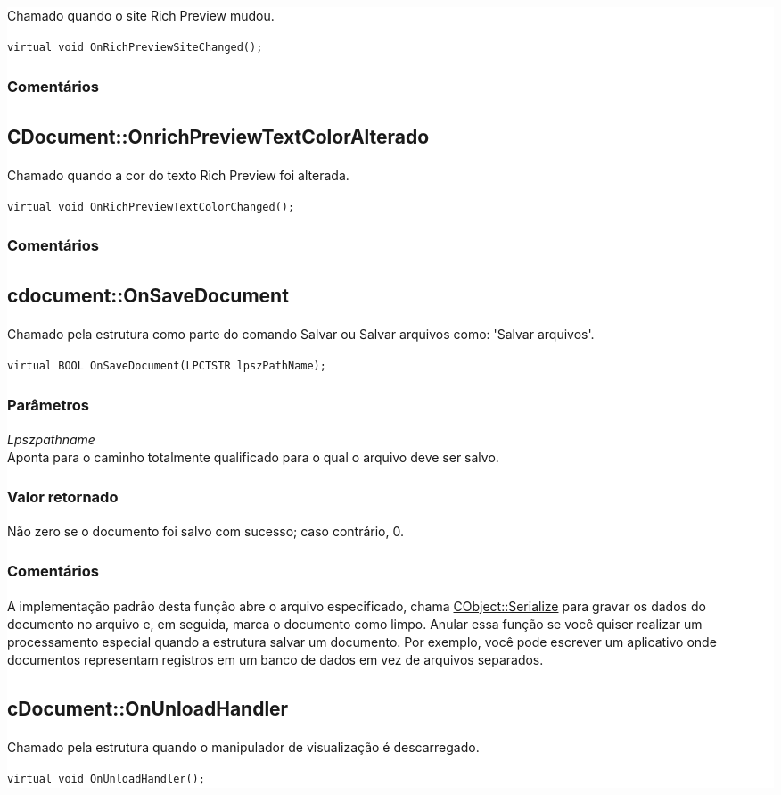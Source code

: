 Chamado quando o site Rich Preview mudou.

```
virtual void OnRichPreviewSiteChanged();
```

### <a name="remarks"></a>Comentários

## <a name="cdocumentonrichpreviewtextcolorchanged"></a><a name="onrichpreviewtextcolorchanged"></a>CDocument::OnrichPreviewTextColorAlterado

Chamado quando a cor do texto Rich Preview foi alterada.

```
virtual void OnRichPreviewTextColorChanged();
```

### <a name="remarks"></a>Comentários

## <a name="cdocumentonsavedocument"></a><a name="onsavedocument"></a>cdocument::OnSaveDocument

Chamado pela estrutura como parte do comando Salvar ou Salvar arquivos como: 'Salvar arquivos'.

```
virtual BOOL OnSaveDocument(LPCTSTR lpszPathName);
```

### <a name="parameters"></a>Parâmetros

*Lpszpathname*<br/>
Aponta para o caminho totalmente qualificado para o qual o arquivo deve ser salvo.

### <a name="return-value"></a>Valor retornado

Não zero se o documento foi salvo com sucesso; caso contrário, 0.

### <a name="remarks"></a>Comentários

A implementação padrão desta função abre o arquivo especificado, chama [CObject::Serialize](../../mfc/reference/cobject-class.md#serialize) para gravar os dados do documento no arquivo e, em seguida, marca o documento como limpo. Anular essa função se você quiser realizar um processamento especial quando a estrutura salvar um documento. Por exemplo, você pode escrever um aplicativo onde documentos representam registros em um banco de dados em vez de arquivos separados.

## <a name="cdocumentonunloadhandler"></a><a name="onunloadhandler"></a>cDocument::OnUnloadHandler

Chamado pela estrutura quando o manipulador de visualização é descarregado.

```
virtual void OnUnloadHandler();
```
